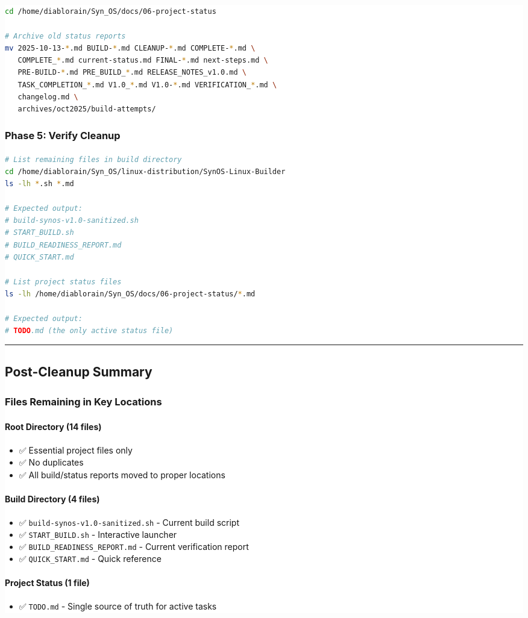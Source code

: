 ```bash
cd /home/diablorain/Syn_OS/docs/06-project-status

# Archive old status reports
mv 2025-10-13-*.md BUILD-*.md CLEANUP-*.md COMPLETE-*.md \
   COMPLETE_*.md current-status.md FINAL-*.md next-steps.md \
   PRE-BUILD-*.md PRE_BUILD_*.md RELEASE_NOTES_v1.0.md \
   TASK_COMPLETION_*.md V1.0_*.md V1.0-*.md VERIFICATION_*.md \
   changelog.md \
   archives/oct2025/build-attempts/
```

### Phase 5: Verify Cleanup

```bash
# List remaining files in build directory
cd /home/diablorain/Syn_OS/linux-distribution/SynOS-Linux-Builder
ls -lh *.sh *.md

# Expected output:
# build-synos-v1.0-sanitized.sh
# START_BUILD.sh
# BUILD_READINESS_REPORT.md
# QUICK_START.md

# List project status files
ls -lh /home/diablorain/Syn_OS/docs/06-project-status/*.md

# Expected output:
# TODO.md (the only active status file)
```

---

## Post-Cleanup Summary

### Files Remaining in Key Locations

#### Root Directory (14 files)
- ✅ Essential project files only
- ✅ No duplicates
- ✅ All build/status reports moved to proper locations

#### Build Directory (4 files)
- ✅ `build-synos-v1.0-sanitized.sh` - Current build script
- ✅ `START_BUILD.sh` - Interactive launcher
- ✅ `BUILD_READINESS_REPORT.md` - Current verification report
- ✅ `QUICK_START.md` - Quick reference

#### Project Status (1 file)
- ✅ `TODO.md` - Single source of truth for active tasks
